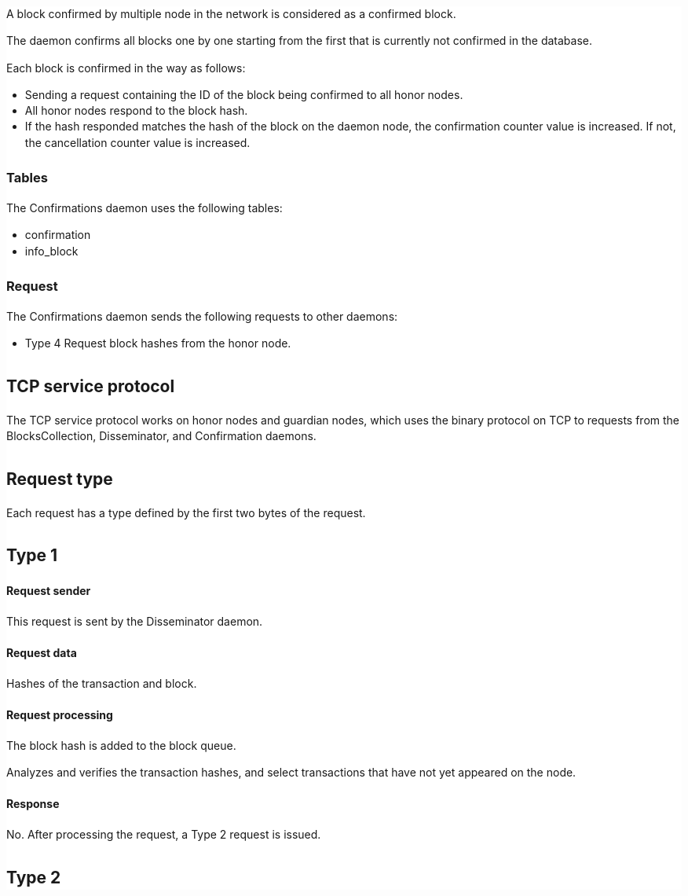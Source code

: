 A block confirmed by multiple node in the network is considered as a confirmed block.

The daemon confirms all blocks one by one starting from the first that is currently not confirmed in the database.

Each block is confirmed in the way as follows:

* Sending a request containing the ID of the block being confirmed to all honor nodes.
* All honor nodes respond to the block hash.
* If the hash responded matches the hash of the block on the daemon node, the confirmation counter value is increased. If not, the cancellation counter value is increased.

### Tables

The Confirmations daemon uses the following tables:

* confirmation
* info_block

### Request

The Confirmations daemon sends the following requests to other daemons:

* Type 4 Request block hashes from the honor node.

## TCP service protocol

The TCP service protocol works on honor nodes and guardian nodes, which uses the binary protocol on TCP to requests from the BlocksCollection, Disseminator, and Confirmation daemons.

## Request type

Each request has a type defined by the first two bytes of the request.

## Type 1

#### Request sender

This request is sent by the Disseminator daemon.

#### Request data

Hashes of the transaction and block.

#### Request processing

The block hash is added to the block queue.

Analyzes and verifies the transaction hashes, and select transactions that have not yet appeared on the node.

#### Response

No. After processing the request, a Type 2 request is issued.

## Type 2
